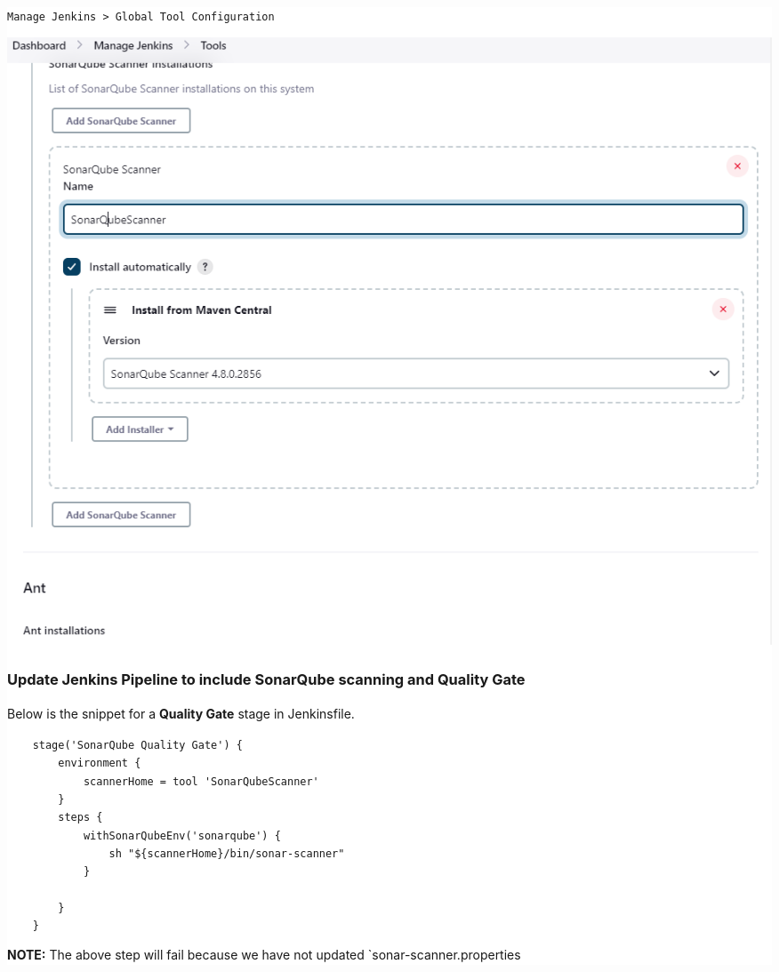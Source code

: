 `Manage Jenkins > Global Tool Configuration`

![sonar-scanner](./images/38-sonarsca.PNG)

### Update Jenkins Pipeline to include SonarQube scanning and Quality Gate
Below is the snippet for a **Quality Gate** stage in Jenkinsfile.
```
    stage('SonarQube Quality Gate') {
        environment {
            scannerHome = tool 'SonarQubeScanner'
        }
        steps {
            withSonarQubeEnv('sonarqube') {
                sh "${scannerHome}/bin/sonar-scanner"
            }

        }
    }
```
**NOTE:** The above step will fail because we have not updated `sonar-scanner.properties
